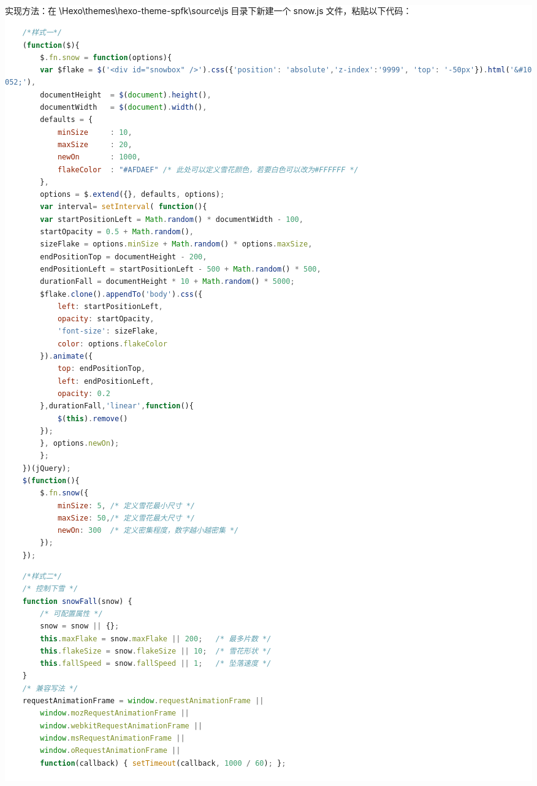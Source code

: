 实现方法：在 \\Hexo\\themes\\hexo-theme-spfk\\source\\js 目录下新建一个 snow.js 文件，粘贴以下代码：
```js
    /*样式一*/
    (function($){
    	$.fn.snow = function(options){
    	var $flake = $('<div id="snowbox" />').css({'position': 'absolute','z-index':'9999', 'top': '-50px'}).html('&#10052;'),
    	documentHeight 	= $(document).height(),
    	documentWidth	= $(document).width(),
    	defaults = {
    		minSize		: 10,
    		maxSize		: 20,
    		newOn		: 1000,
    		flakeColor	: "#AFDAEF" /* 此处可以定义雪花颜色，若要白色可以改为#FFFFFF */
    	},
    	options	= $.extend({}, defaults, options);
    	var interval= setInterval( function(){
    	var startPositionLeft = Math.random() * documentWidth - 100,
    	startOpacity = 0.5 + Math.random(),
    	sizeFlake = options.minSize + Math.random() * options.maxSize,
    	endPositionTop = documentHeight - 200,
    	endPositionLeft = startPositionLeft - 500 + Math.random() * 500,
    	durationFall = documentHeight * 10 + Math.random() * 5000;
    	$flake.clone().appendTo('body').css({
    		left: startPositionLeft,
    		opacity: startOpacity,
    		'font-size': sizeFlake,
    		color: options.flakeColor
    	}).animate({
    		top: endPositionTop,
    		left: endPositionLeft,
    		opacity: 0.2
    	},durationFall,'linear',function(){
    		$(this).remove()
    	});
    	}, options.newOn);
        };
    })(jQuery);
    $(function(){
        $.fn.snow({ 
    	    minSize: 5, /* 定义雪花最小尺寸 */
    	    maxSize: 50,/* 定义雪花最大尺寸 */
    	    newOn: 300  /* 定义密集程度，数字越小越密集 */
        });
    });
```

```js
    /*样式二*/
    /* 控制下雪 */
    function snowFall(snow) {
        /* 可配置属性 */
        snow = snow || {};
        this.maxFlake = snow.maxFlake || 200;   /* 最多片数 */
        this.flakeSize = snow.flakeSize || 10;  /* 雪花形状 */
        this.fallSpeed = snow.fallSpeed || 1;   /* 坠落速度 */
    }
    /* 兼容写法 */
    requestAnimationFrame = window.requestAnimationFrame ||
        window.mozRequestAnimationFrame ||
        window.webkitRequestAnimationFrame ||
        window.msRequestAnimationFrame ||
        window.oRequestAnimationFrame ||
        function(callback) { setTimeout(callback, 1000 / 60); };
    
```